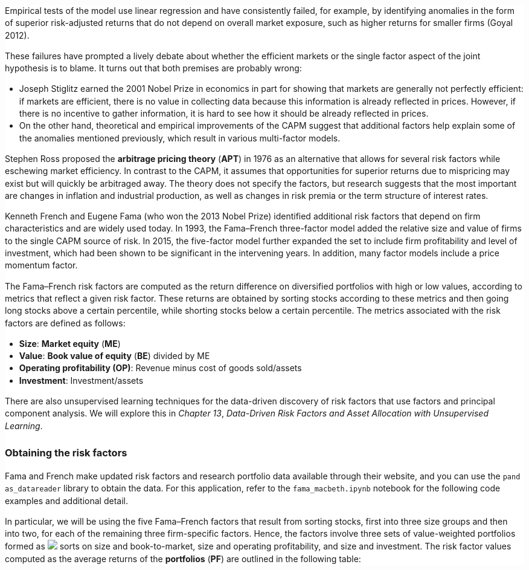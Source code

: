 Empirical tests of the model use linear regression and have consistently failed, for example, by identifying anomalies in the form of superior risk-adjusted returns that do not depend on overall market exposure, such as higher returns for smaller firms (Goyal 2012).

These failures have prompted a lively debate about whether the efficient markets or the single factor aspect of the joint hypothesis is to blame. It turns out that both premises are probably wrong:

* Joseph Stiglitz earned the 2001 Nobel Prize in economics in part for showing that markets are generally not perfectly efficient: if markets are efficient, there is no value in collecting data because this information is already reflected in prices. However, if there is no incentive to gather information, it is hard to see how it should be already reflected in prices.
* On the other hand, theoretical and empirical improvements of the CAPM suggest that additional factors help explain some of the anomalies mentioned previously, which result in various multi-factor models.

Stephen Ross proposed the **arbitrage pricing theory** (**APT**) in 1976 as an alternative that allows for several risk factors while eschewing market efficiency. In contrast to the CAPM, it assumes that opportunities for superior returns due to mispricing may exist but will quickly be arbitraged away. The theory does not specify the factors, but research suggests that the most important are changes in inflation and industrial production, as well as changes in risk premia or the term structure of interest rates.

Kenneth French and Eugene Fama (who won the 2013 Nobel Prize) identified additional risk factors that depend on firm characteristics and are widely used today. In 1993, the Fama–French three-factor model added the relative size and value of firms to the single CAPM source of risk. In 2015, the five-factor model further expanded the set to include firm profitability and level of investment, which had been shown to be significant in the intervening years. In addition, many factor models include a price momentum factor.

The Fama–French risk factors are computed as the return difference on diversified portfolios with high or low values, according to metrics that reflect a given risk factor. These returns are obtained by sorting stocks according to these metrics and then going long stocks above a certain percentile, while shorting stocks below a certain percentile. The metrics associated with the risk factors are defined as follows:

* **Size**: **Market equity** (**ME**)
* **Value**: **Book value of equity** (**BE**) divided by ME
* **Operating profitability (OP)**: Revenue minus cost of goods sold/assets
* **Investment**: Investment/assets

There are also unsupervised learning techniques for the data-driven discovery of risk factors that use factors and principal component analysis. We will explore this in _Chapter 13_, _Data-Driven Risk Factors and Asset Allocation with Unsupervised Learning_.

### Obtaining the risk factors <a href="#idparadest-260" id="idparadest-260"></a>

Fama and French make updated risk factors and research portfolio data available through their website, and you can use the `pandas_datareader` library to obtain the data. For this application, refer to the `fama_macbeth.ipynb` notebook for the following code examples and additional detail.

In particular, we will be using the five Fama–French factors that result from sorting stocks, first into three size groups and then into two, for each of the remaining three firm-specific factors. Hence, the factors involve three sets of value-weighted portfolios formed as ![](https://learning.oreilly.com/api/v2/epubs/urn:orm:book:9781839217715/files/Images/B15439\_07\_052.png) sorts on size and book-to-market, size and operating profitability, and size and investment. The risk factor values computed as the average returns of the **portfolios** (**PF**) are outlined in the following table:
